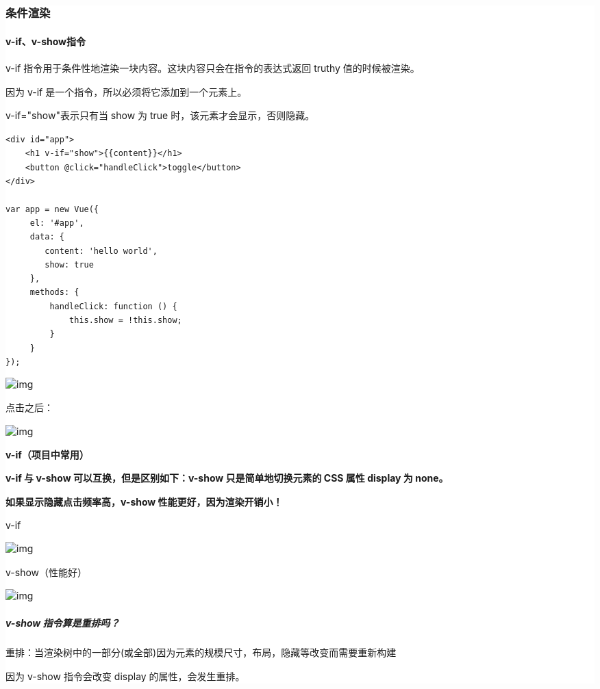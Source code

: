 ### 条件渲染

#### v-if、v-show指令

v-if 指令用于条件性地渲染一块内容。这块内容只会在指令的表达式返回 truthy 值的时候被渲染。

因为 v-if 是一个指令，所以必须将它添加到一个元素上。

v-if="show"表示只有当 show 为 true 时，该元素才会显示，否则隐藏。

```vue
<div id="app">
    <h1 v-if="show">{{content}}</h1>
    <button @click="handleClick">toggle</button>
</div>

var app = new Vue({
     el: '#app',
     data: {
        content: 'hello world',
        show: true
     },
     methods: {
         handleClick: function () {
             this.show = !this.show;
         }
     }
});
```

![img](https://cdn.nlark.com/yuque/0/2022/jpeg/1614731/1652751461637-0881a327-00b6-41c7-8478-ad37ea12d3f1.jpeg)

点击之后：

![img](https://cdn.nlark.com/yuque/0/2022/jpeg/1614731/1652751468866-096e620d-3e26-4805-9345-9607cd0d48db.jpeg)

**v-if（项目中常用）**

**v-if 与 v-show 可以互换，但是区别如下：v-show 只是简单地切换元素的 CSS 属性 display 为 none。**

**如果显示隐藏点击频率高，v-show 性能更好，因为渲染开销小！**

v-if

![img](https://cdn.nlark.com/yuque/0/2022/jpeg/1614731/1652751544877-18e653b9-f3d0-4fda-9a11-dbaeb2e1db87.jpeg)

v-show（性能好）

![img](https://cdn.nlark.com/yuque/0/2022/jpeg/1614731/1652751551486-90095fd7-37cc-41a6-a51e-b2df2941ffdb.jpeg)

##### v-show 指令算是重排吗？

重排：当渲染树中的一部分(或全部)因为元素的规模尺寸，布局，隐藏等改变而需要重新构建

因为 v-show 指令会改变 display 的属性，会发生重排。
